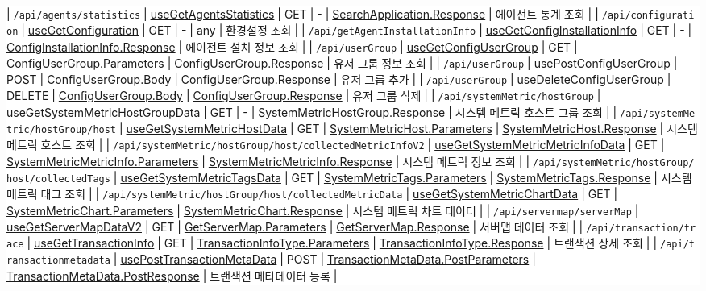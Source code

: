 | `/api/agents/statistics`                                 | [useGetAgentsStatistics](./useAgentsStatistics.ts)                                                  | GET    | -                                                                                                              | [SearchApplication.Response](../../constants/types/SearchApplication.ts)                                     | 에이전트 통계 조회                    |
| `/api/configuration`                                     | [useGetConfiguration](./useGetConfiguration.ts)                                                     | GET    | -                                                                                                              | any                                                                                                          | 환경설정 조회                         |
| `/api/getAgentInstallationInfo`                          | [useGetConfigInstallationInfo](./useGetConfigInstallationInfo.ts)                                   | GET    | -                                                                                                              | [ConfigInstallationInfo.Response](../../constants/types/ConfigInstallationInfo.ts)                           | 에이전트 설치 정보 조회               |
| `/api/userGroup`                                         | [useGetConfigUserGroup](./useGetConfigUserGroup.ts)                                                 | GET    | [ConfigUserGroup.Parameters](../../constants/types/ConfigUserGroup.ts)                                         | [ConfigUserGroup.Response](../../constants/types/ConfigUserGroup.ts)                                         | 유저 그룹 정보 조회                   |
| `/api/userGroup`                                         | [usePostConfigUserGroup](./usePostConfigUserGroup.ts)                                               | POST   | [ConfigUserGroup.Body](../../constants/types/ConfigUserGroup.ts)                                               | [ConfigUserGroup.Response](../../constants/types/ConfigUserGroup.ts)                                         | 유저 그룹 추가                        |
| `/api/userGroup`                                         | [useDeleteConfigUserGroup](./useDeleteConfigUserGroup.ts)                                           | DELETE | [ConfigUserGroup.Body](../../constants/types/ConfigUserGroup.ts)                                               | [ConfigUserGroup.Response](../../constants/types/ConfigUserGroup.ts)                                         | 유저 그룹 삭제                        |
| `/api/systemMetric/hostGroup`                            | [useGetSystemMetricHostGroupData](./useGetSystemMetricHostGroupData.ts)                             | GET    | -                                                                                                              | [SystemMetricHostGroup.Response](../../constants/types/SystemMetricHostGroup.ts)                             | 시스템 메트릭 호스트 그룹 조회        |
| `/api/systemMetric/hostGroup/host`                       | [useGetSystemMetricHostData](./useGetSystemMetricHostData.ts)                                       | GET    | [SystemMetricHost.Parameters](../../constants/types/SystemMetricHost.ts)                                       | [SystemMetricHost.Response](../../constants/types/SystemMetricHost.ts)                                       | 시스템 메트릭 호스트 조회             |
| `/api/systemMetric/hostGroup/host/collectedMetricInfoV2` | [useGetSystemMetricMetricInfoData](./useGetSystemMetricMetricInfoData.ts)                           | GET    | [SystemMetricMetricInfo.Parameters](../../constants/types/SystemMetricMetricInfo.ts)                           | [SystemMetricMetricInfo.Response](../../constants/types/SystemMetricMetricInfo.ts)                           | 시스템 메트릭 정보 조회               |
| `/api/systemMetric/hostGroup/host/collectedTags`         | [useGetSystemMetricTagsData](./useGetSystemMetricTagsData.ts)                                       | GET    | [SystemMetricTags.Parameters](../../constants/types/SystemMetricTags.ts)                                       | [SystemMetricTags.Response](../../constants/types/SystemMetricTags.ts)                                       | 시스템 메트릭 태그 조회               |
| `/api/systemMetric/hostGroup/host/collectedMetricData`   | [useGetSystemMetricChartData](./useGetSystemMetricChartData.ts)                                     | GET    | [SystemMetricChart.Parameters](../../constants/types/SystemMetricChart.ts)                                     | [SystemMetricChart.Response](../../constants/types/SystemMetricChart.ts)                                     | 시스템 메트릭 차트 데이터             |
| `/api/servermap/serverMap`                               | [useGetServerMapDataV2](./useGetServerMapDataV2.ts)                                                 | GET    | [GetServerMap.Parameters](../../constants/types/GetServerMap.ts)                                               | [GetServerMap.Response](../../constants/types/GetServerMap.ts)                                               | 서버맵 데이터 조회                    |
| `/api/transaction/trace`                                 | [useGetTransactionInfo](./useGetTransactionInfo.ts)                                                 | GET    | [TransactionInfoType.Parameters](../../constants/types/TransactionInfo.ts)                                     | [TransactionInfoType.Response](../../constants/types/TransactionInfo.ts)                                     | 트랜잭션 상세 조회                    |
| `/api/transactionmetadata`                               | [usePostTransactionMetaData](./usePostTransactionMetaData.ts)                                       | POST   | [TransactionMetaData.PostParameters](../../constants/types/TransactionMetaData.ts)                             | [TransactionMetaData.PostResponse](../../constants/types/TransactionMetaData.ts)                             | 트랜잭션 메타데이터 등록              |